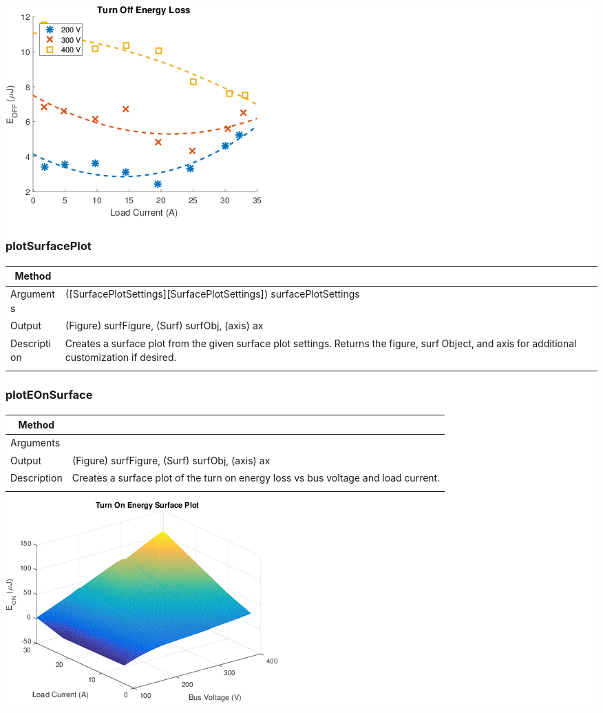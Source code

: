![plotEOff](ExamplePlots/X_loadCurrent_Y_turnOffEnergy.png)

### plotSurfacePlot
| Method | |
|--------|:--|
| Arguments | ([SurfacePlotSettings][SurfacePlotSettings]) surfacePlotSettings |
| Output | (Figure) surfFigure, (Surf) surfObj, (axis) ax |
| Description | Creates a surface plot from the given surface plot settings. Returns the figure, surf Object, and axis for additional customization if desired. |
|||

### plotEOnSurface
| Method | |
|--------|:--|
| Arguments |  |
| Output | (Figure) surfFigure, (Surf) surfObj, (axis) ax  |
| Description | Creates a surface plot of the turn on energy loss vs bus voltage and load current. |
|||

![plotEOnSurface](ExamplePlots/Z_turnOnEnergy_X_busVoltage_Y_loadCurrent.png)

